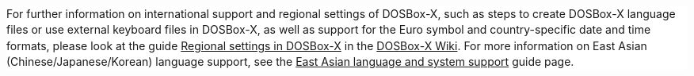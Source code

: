 For further information on international support and regional settings of DOSBox-X, such as steps to create DOSBox-X
language files or use external keyboard files in DOSBox-X, as well as support for the Euro symbol and country-specific
date and time formats, please look at the guide [Regional settings in DOSBox-X](https://dosbox-x.com/wiki/Guide%3ARegional-settings-in-DOSBox%E2%80%90X) in the [DOSBox-X Wiki](https://dosbox-x.com/wiki). For more information on East Asian (Chinese/Japanese/Korean) language support, see the [East Asian language and system support](https://dosbox-x.com/wiki/Guide%3AEast-Asian-language-support-in-DOSBox%E2%80%90X) guide page.
